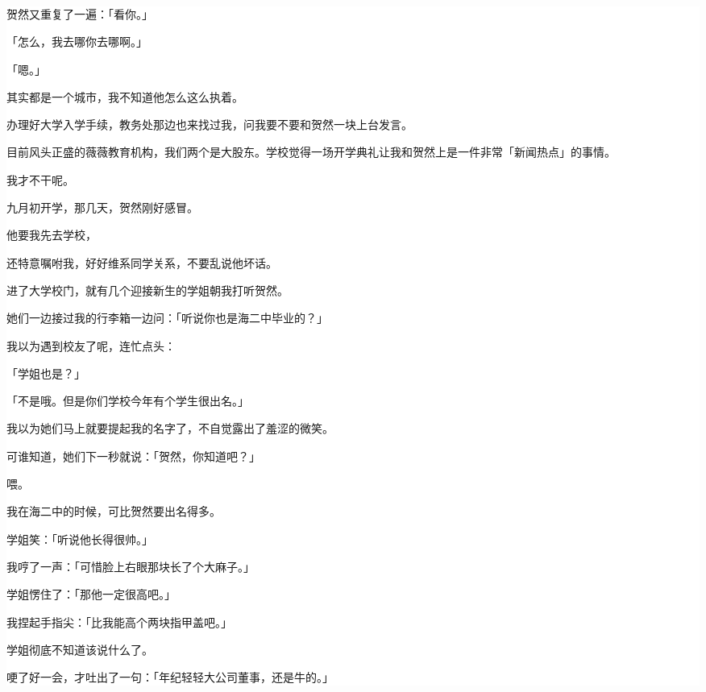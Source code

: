 贺然又重复了一遍：「看你。」


「怎么，我去哪你去哪啊。」


「嗯。」


其实都是一个城市，我不知道他怎么这么执着。


办理好大学入学手续，教务处那边也来找过我，问我要不要和贺然一块上台发言。


目前风头正盛的薇薇教育机构，我们两个是大股东。学校觉得一场开学典礼让我和贺然上是一件非常「新闻热点」的事情。


我才不干呢。


九月初开学，那几天，贺然刚好感冒。


他要我先去学校，


还特意嘱咐我，好好维系同学关系，不要乱说他坏话。


进了大学校门，就有几个迎接新生的学姐朝我打听贺然。


她们一边接过我的行李箱一边问：「听说你也是海二中毕业的？」


我以为遇到校友了呢，连忙点头：


「学姐也是？」


「不是哦。但是你们学校今年有个学生很出名。」


我以为她们马上就要提起我的名字了，不自觉露出了羞涩的微笑。


可谁知道，她们下一秒就说：「贺然，你知道吧？」


喂。


我在海二中的时候，可比贺然要出名得多。


学姐笑：「听说他长得很帅。」


我哼了一声：「可惜脸上右眼那块长了个大麻子。」


学姐愣住了：「那他一定很高吧。」


我捏起手指尖：「比我能高个两块指甲盖吧。」


学姐彻底不知道该说什么了。


哽了好一会，才吐出了一句：「年纪轻轻大公司董事，还是牛的。」
